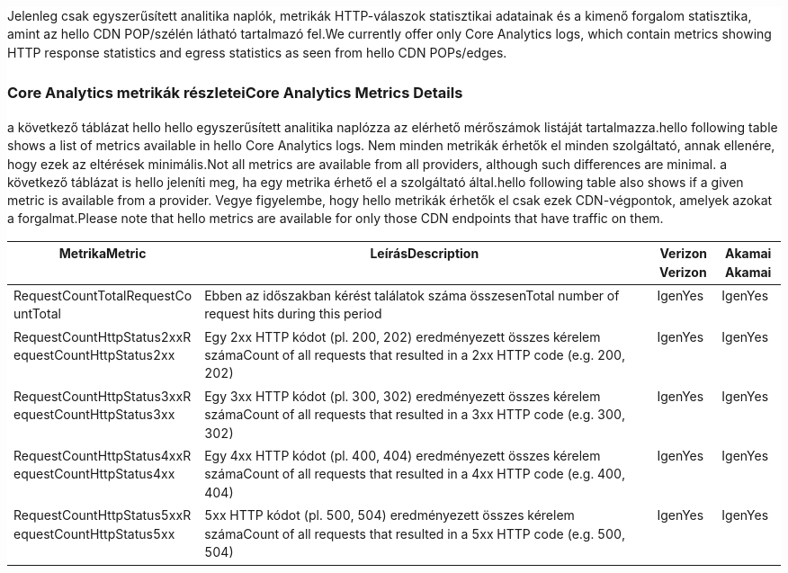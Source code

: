 <span data-ttu-id="d37d1-286">Jelenleg csak egyszerűsített analitika naplók, metrikák HTTP-válaszok statisztikai adatainak és a kimenő forgalom statisztika, amint az hello CDN POP/szélén látható tartalmazó fel.</span><span class="sxs-lookup"><span data-stu-id="d37d1-286">We currently offer only Core Analytics logs, which contain metrics showing HTTP response statistics and egress statistics as seen from hello CDN POPs/edges.</span></span>

### <a name="core-analytics-metrics-details"></a><span data-ttu-id="d37d1-287">Core Analytics metrikák részletei</span><span class="sxs-lookup"><span data-stu-id="d37d1-287">Core Analytics Metrics Details</span></span>
<span data-ttu-id="d37d1-288">a következő táblázat hello hello egyszerűsített analitika naplózza az elérhető mérőszámok listáját tartalmazza.</span><span class="sxs-lookup"><span data-stu-id="d37d1-288">hello following table shows a list of metrics available in hello Core Analytics logs.</span></span> <span data-ttu-id="d37d1-289">Nem minden metrikák érhetők el minden szolgáltató, annak ellenére, hogy ezek az eltérések minimális.</span><span class="sxs-lookup"><span data-stu-id="d37d1-289">Not all metrics are available from all providers, although such differences are minimal.</span></span> <span data-ttu-id="d37d1-290">a következő táblázat is hello jeleníti meg, ha egy metrika érhető el a szolgáltató által.</span><span class="sxs-lookup"><span data-stu-id="d37d1-290">hello following table also shows if a given metric is available from a provider.</span></span> <span data-ttu-id="d37d1-291">Vegye figyelembe, hogy hello metrikák érhetők el csak ezek CDN-végpontok, amelyek azokat a forgalmat.</span><span class="sxs-lookup"><span data-stu-id="d37d1-291">Please note that hello metrics are available for only those CDN endpoints that have traffic on them.</span></span>


|<span data-ttu-id="d37d1-292">Metrika</span><span class="sxs-lookup"><span data-stu-id="d37d1-292">Metric</span></span>                     | <span data-ttu-id="d37d1-293">Leírás</span><span class="sxs-lookup"><span data-stu-id="d37d1-293">Description</span></span>   | <span data-ttu-id="d37d1-294">Verizon</span><span class="sxs-lookup"><span data-stu-id="d37d1-294">Verizon</span></span>  | <span data-ttu-id="d37d1-295">Akamai</span><span class="sxs-lookup"><span data-stu-id="d37d1-295">Akamai</span></span> 
|---------------------------|---------------|---|---|
| <span data-ttu-id="d37d1-296">RequestCountTotal</span><span class="sxs-lookup"><span data-stu-id="d37d1-296">RequestCountTotal</span></span>         |<span data-ttu-id="d37d1-297">Ebben az időszakban kérést találatok száma összesen</span><span class="sxs-lookup"><span data-stu-id="d37d1-297">Total number of request hits during this period</span></span>| <span data-ttu-id="d37d1-298">Igen</span><span class="sxs-lookup"><span data-stu-id="d37d1-298">Yes</span></span>  |<span data-ttu-id="d37d1-299">Igen</span><span class="sxs-lookup"><span data-stu-id="d37d1-299">Yes</span></span>   |
| <span data-ttu-id="d37d1-300">RequestCountHttpStatus2xx</span><span class="sxs-lookup"><span data-stu-id="d37d1-300">RequestCountHttpStatus2xx</span></span> |<span data-ttu-id="d37d1-301">Egy 2xx HTTP kódot (pl. 200, 202) eredményezett összes kérelem száma</span><span class="sxs-lookup"><span data-stu-id="d37d1-301">Count of all requests that resulted in a 2xx HTTP code (e.g. 200, 202)</span></span>              | <span data-ttu-id="d37d1-302">Igen</span><span class="sxs-lookup"><span data-stu-id="d37d1-302">Yes</span></span>  |<span data-ttu-id="d37d1-303">Igen</span><span class="sxs-lookup"><span data-stu-id="d37d1-303">Yes</span></span>   |
| <span data-ttu-id="d37d1-304">RequestCountHttpStatus3xx</span><span class="sxs-lookup"><span data-stu-id="d37d1-304">RequestCountHttpStatus3xx</span></span> | <span data-ttu-id="d37d1-305">Egy 3xx HTTP kódot (pl. 300, 302) eredményezett összes kérelem száma</span><span class="sxs-lookup"><span data-stu-id="d37d1-305">Count of all requests that resulted in a 3xx HTTP code (e.g. 300, 302)</span></span>              | <span data-ttu-id="d37d1-306">Igen</span><span class="sxs-lookup"><span data-stu-id="d37d1-306">Yes</span></span>  |<span data-ttu-id="d37d1-307">Igen</span><span class="sxs-lookup"><span data-stu-id="d37d1-307">Yes</span></span>   |
| <span data-ttu-id="d37d1-308">RequestCountHttpStatus4xx</span><span class="sxs-lookup"><span data-stu-id="d37d1-308">RequestCountHttpStatus4xx</span></span> |<span data-ttu-id="d37d1-309">Egy 4xx HTTP kódot (pl. 400, 404) eredményezett összes kérelem száma</span><span class="sxs-lookup"><span data-stu-id="d37d1-309">Count of all requests that resulted in a 4xx HTTP code (e.g. 400, 404)</span></span>               | <span data-ttu-id="d37d1-310">Igen</span><span class="sxs-lookup"><span data-stu-id="d37d1-310">Yes</span></span>   |<span data-ttu-id="d37d1-311">Igen</span><span class="sxs-lookup"><span data-stu-id="d37d1-311">Yes</span></span>   |
| <span data-ttu-id="d37d1-312">RequestCountHttpStatus5xx</span><span class="sxs-lookup"><span data-stu-id="d37d1-312">RequestCountHttpStatus5xx</span></span> | <span data-ttu-id="d37d1-313">5xx HTTP kódot (pl. 500, 504) eredményezett összes kérelem száma</span><span class="sxs-lookup"><span data-stu-id="d37d1-313">Count of all requests that resulted in a 5xx HTTP code (e.g. 500, 504)</span></span>              | <span data-ttu-id="d37d1-314">Igen</span><span class="sxs-lookup"><span data-stu-id="d37d1-314">Yes</span></span>  |<span data-ttu-id="d37d1-315">Igen</span><span class="sxs-lookup"><span data-stu-id="d37d1-315">Yes</span></span>   |